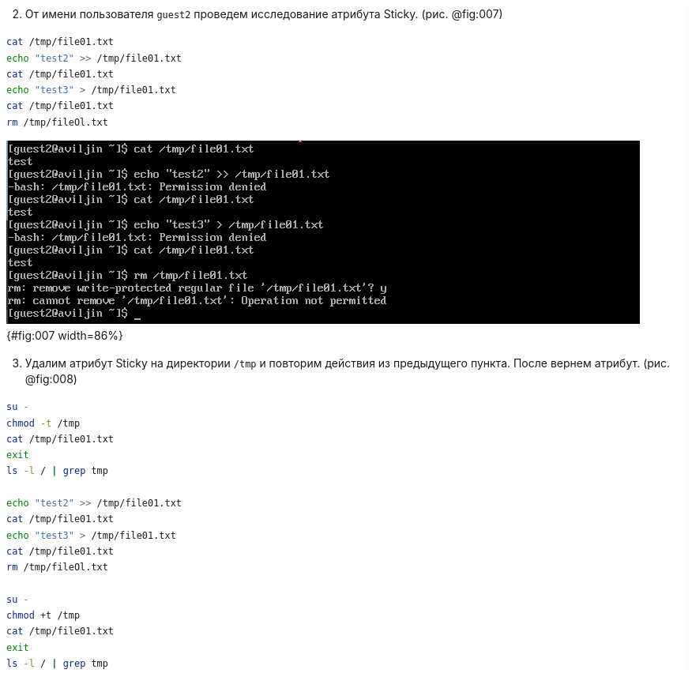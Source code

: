 2. От имени пользователя `guest2` проведем исследование атрибута Sticky. (рис. @fig:007)

```bash
cat /tmp/file01.txt
echo "test2" >> /tmp/file01.txt
cat /tmp/file01.txt
echo "test3" > /tmp/file01.txt
cat /tmp/file01.txt
rm /tmp/fileOl.txt
```

![Исследование Sticky (1)](images/07.png){#fig:007 width=86%}

3. Удалим атрибут Sticky на директории `/tmp` и повторим действия из предыдущего пункта. После вернем атрибут. (рис. @fig:008)

```bash
su -
chmod -t /tmp
cat /tmp/file01.txt
exit
ls -l / | grep tmp

echo "test2" >> /tmp/file01.txt
cat /tmp/file01.txt
echo "test3" > /tmp/file01.txt
cat /tmp/file01.txt
rm /tmp/fileOl.txt

su -
chmod +t /tmp
cat /tmp/file01.txt
exit
ls -l / | grep tmp
```
